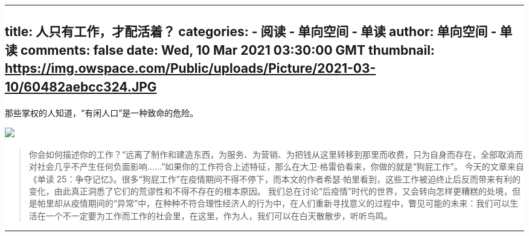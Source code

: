 
---
title: 人只有工作，才配活着？
categories: 
    - 阅读
    - 单向空间 - 单读
author: 单向空间 - 单读
comments: false
date: Wed, 10 Mar 2021 03:30:00 GMT
thumbnail: https://img.owspace.com/Public/uploads/Picture/2021-03-10/60482aebcc324.JPG
---

<div>   
<p>那些掌权的人知道，“有闲人口”是一种致命的危险。</p><p><img src="https://img.owspace.com/Public/uploads/Picture/2021-03-10/60482aebcc324.JPG" referrerpolicy="no-referrer"></p><blockquote>你会如何描述你的工作？“远离了制作和建造东西，为服务、为营销、为把钱从这里转移到那里而收费，只为自身而存在，全部取消而对社会几乎不产生任何负面影响……”如果你的工作符合上述特征，那么在大卫·格雷伯看来，你做的就是“狗屁工作”。
今天的文章来自《单读 25：争夺记忆》。很多“狗屁工作”在疫情期间不得不停下，而本文的作者希瑟·帕里看到，这些工作被迫终止后反而带来有利的变化，由此真正洞悉了它们的荒谬性和不得不存在的根本原因。
我们总在讨论“后疫情”时代的世界，又会转向怎样更糟糕的处境，但是帕里却从疫情期间的“异常”中，在种种不符合理性经济人的行为中，在人们重新寻找意义的过程中，瞥见可能的未来：我们可以生活在一个不一定要为工作而工作的社会里，在这里，作为人，我们可以在白天散散步，听听鸟鸣。</blockquote><hr>
                
